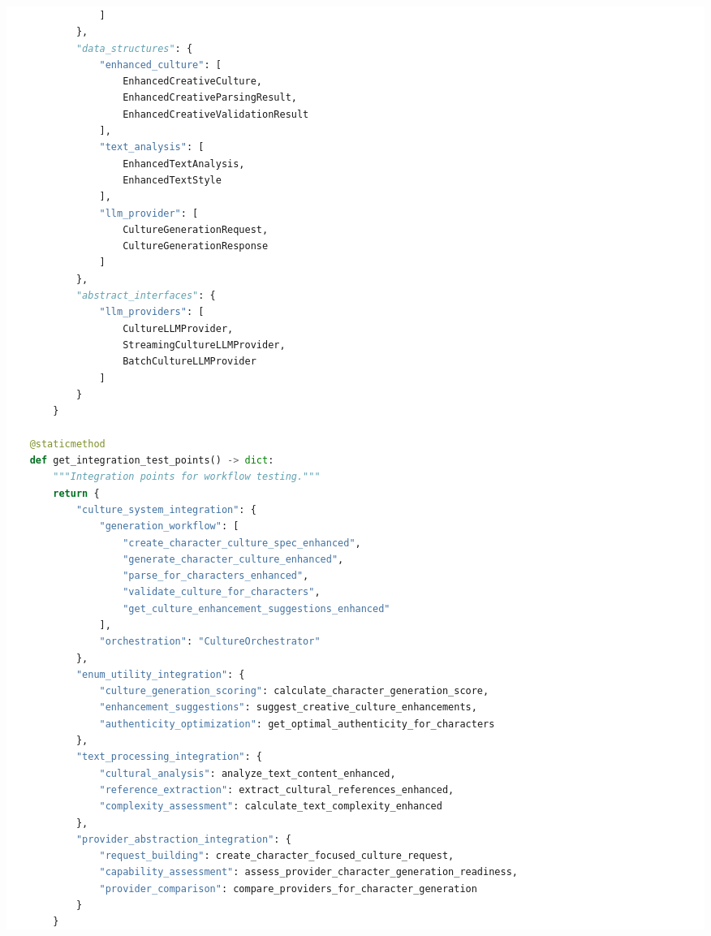 ```python
                ]
            },
            "data_structures": {
                "enhanced_culture": [
                    EnhancedCreativeCulture,
                    EnhancedCreativeParsingResult,
                    EnhancedCreativeValidationResult
                ],
                "text_analysis": [
                    EnhancedTextAnalysis,
                    EnhancedTextStyle
                ],
                "llm_provider": [
                    CultureGenerationRequest,
                    CultureGenerationResponse
                ]
            },
            "abstract_interfaces": {
                "llm_providers": [
                    CultureLLMProvider,
                    StreamingCultureLLMProvider,
                    BatchCultureLLMProvider
                ]
            }
        }
    
    @staticmethod
    def get_integration_test_points() -> dict:
        """Integration points for workflow testing."""
        return {
            "culture_system_integration": {
                "generation_workflow": [
                    "create_character_culture_spec_enhanced",
                    "generate_character_culture_enhanced",
                    "parse_for_characters_enhanced",
                    "validate_culture_for_characters",
                    "get_culture_enhancement_suggestions_enhanced"
                ],
                "orchestration": "CultureOrchestrator"
            },
            "enum_utility_integration": {
                "culture_generation_scoring": calculate_character_generation_score,
                "enhancement_suggestions": suggest_creative_culture_enhancements,
                "authenticity_optimization": get_optimal_authenticity_for_characters
            },
            "text_processing_integration": {
                "cultural_analysis": analyze_text_content_enhanced,
                "reference_extraction": extract_cultural_references_enhanced,
                "complexity_assessment": calculate_text_complexity_enhanced
            },
            "provider_abstraction_integration": {
                "request_building": create_character_focused_culture_request,
                "capability_assessment": assess_provider_character_generation_readiness,
                "provider_comparison": compare_providers_for_character_generation
            }
        }
```
